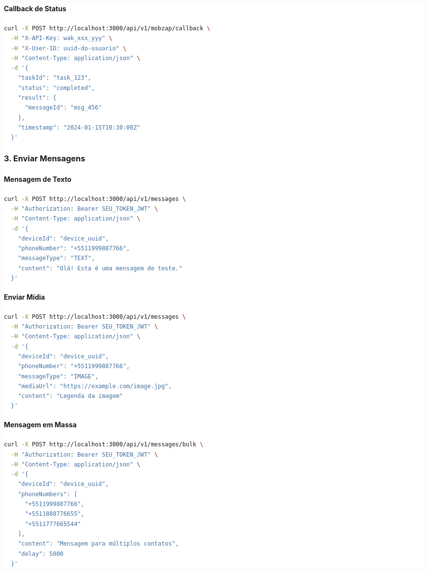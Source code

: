 #### Callback de Status
```bash
curl -X POST http://localhost:3000/api/v1/mobzap/callback \
  -H "X-API-Key: wak_xxx_yyy" \
  -H "X-User-ID: uuid-do-usuario" \
  -H "Content-Type: application/json" \
  -d '{
    "taskId": "task_123",
    "status": "completed",
    "result": {
      "messageId": "msg_456"
    },
    "timestamp": "2024-01-15T10:30:00Z"
  }'
```

### 3. Enviar Mensagens

#### Mensagem de Texto
```bash
curl -X POST http://localhost:3000/api/v1/messages \
  -H "Authorization: Bearer SEU_TOKEN_JWT" \
  -H "Content-Type: application/json" \
  -d '{
    "deviceId": "device_uuid",
    "phoneNumber": "+5511999887766",
    "messageType": "TEXT",
    "content": "Olá! Esta é uma mensagem de teste."
  }'
```

#### Enviar Mídia
```bash
curl -X POST http://localhost:3000/api/v1/messages \
  -H "Authorization: Bearer SEU_TOKEN_JWT" \
  -H "Content-Type: application/json" \
  -d '{
    "deviceId": "device_uuid",
    "phoneNumber": "+5511999887766",
    "messageType": "IMAGE",
    "mediaUrl": "https://example.com/image.jpg",
    "content": "Legenda da imagem"
  }'
```

#### Mensagem em Massa
```bash
curl -X POST http://localhost:3000/api/v1/messages/bulk \
  -H "Authorization: Bearer SEU_TOKEN_JWT" \
  -H "Content-Type: application/json" \
  -d '{
    "deviceId": "device_uuid",
    "phoneNumbers": [
      "+5511999887766",
      "+5511888776655",
      "+5511777665544"
    ],
    "content": "Mensagem para múltiplos contatos",
    "delay": 5000
  }'
```
